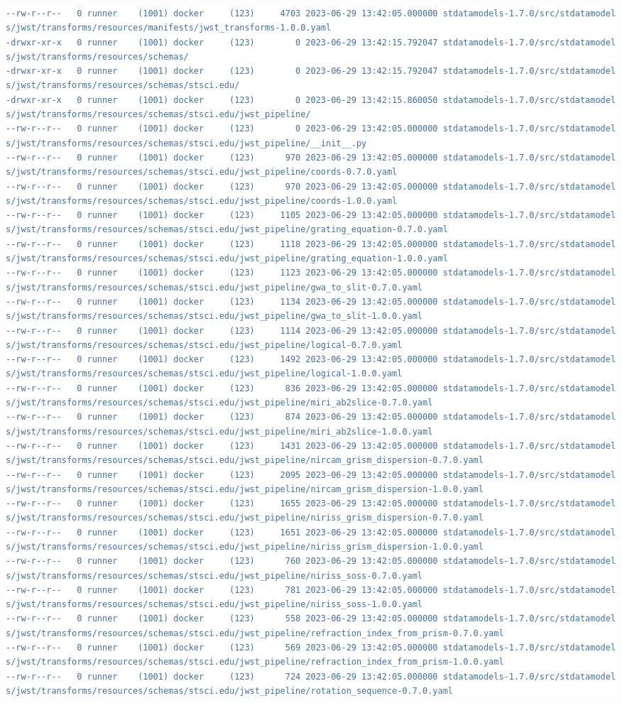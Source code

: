 ```diff
--rw-r--r--   0 runner    (1001) docker     (123)     4703 2023-06-29 13:42:05.000000 stdatamodels-1.7.0/src/stdatamodels/jwst/transforms/resources/manifests/jwst_transforms-1.0.0.yaml
-drwxr-xr-x   0 runner    (1001) docker     (123)        0 2023-06-29 13:42:15.792047 stdatamodels-1.7.0/src/stdatamodels/jwst/transforms/resources/schemas/
-drwxr-xr-x   0 runner    (1001) docker     (123)        0 2023-06-29 13:42:15.792047 stdatamodels-1.7.0/src/stdatamodels/jwst/transforms/resources/schemas/stsci.edu/
-drwxr-xr-x   0 runner    (1001) docker     (123)        0 2023-06-29 13:42:15.860050 stdatamodels-1.7.0/src/stdatamodels/jwst/transforms/resources/schemas/stsci.edu/jwst_pipeline/
--rw-r--r--   0 runner    (1001) docker     (123)        0 2023-06-29 13:42:05.000000 stdatamodels-1.7.0/src/stdatamodels/jwst/transforms/resources/schemas/stsci.edu/jwst_pipeline/__init__.py
--rw-r--r--   0 runner    (1001) docker     (123)      970 2023-06-29 13:42:05.000000 stdatamodels-1.7.0/src/stdatamodels/jwst/transforms/resources/schemas/stsci.edu/jwst_pipeline/coords-0.7.0.yaml
--rw-r--r--   0 runner    (1001) docker     (123)      970 2023-06-29 13:42:05.000000 stdatamodels-1.7.0/src/stdatamodels/jwst/transforms/resources/schemas/stsci.edu/jwst_pipeline/coords-1.0.0.yaml
--rw-r--r--   0 runner    (1001) docker     (123)     1105 2023-06-29 13:42:05.000000 stdatamodels-1.7.0/src/stdatamodels/jwst/transforms/resources/schemas/stsci.edu/jwst_pipeline/grating_equation-0.7.0.yaml
--rw-r--r--   0 runner    (1001) docker     (123)     1118 2023-06-29 13:42:05.000000 stdatamodels-1.7.0/src/stdatamodels/jwst/transforms/resources/schemas/stsci.edu/jwst_pipeline/grating_equation-1.0.0.yaml
--rw-r--r--   0 runner    (1001) docker     (123)     1123 2023-06-29 13:42:05.000000 stdatamodels-1.7.0/src/stdatamodels/jwst/transforms/resources/schemas/stsci.edu/jwst_pipeline/gwa_to_slit-0.7.0.yaml
--rw-r--r--   0 runner    (1001) docker     (123)     1134 2023-06-29 13:42:05.000000 stdatamodels-1.7.0/src/stdatamodels/jwst/transforms/resources/schemas/stsci.edu/jwst_pipeline/gwa_to_slit-1.0.0.yaml
--rw-r--r--   0 runner    (1001) docker     (123)     1114 2023-06-29 13:42:05.000000 stdatamodels-1.7.0/src/stdatamodels/jwst/transforms/resources/schemas/stsci.edu/jwst_pipeline/logical-0.7.0.yaml
--rw-r--r--   0 runner    (1001) docker     (123)     1492 2023-06-29 13:42:05.000000 stdatamodels-1.7.0/src/stdatamodels/jwst/transforms/resources/schemas/stsci.edu/jwst_pipeline/logical-1.0.0.yaml
--rw-r--r--   0 runner    (1001) docker     (123)      836 2023-06-29 13:42:05.000000 stdatamodels-1.7.0/src/stdatamodels/jwst/transforms/resources/schemas/stsci.edu/jwst_pipeline/miri_ab2slice-0.7.0.yaml
--rw-r--r--   0 runner    (1001) docker     (123)      874 2023-06-29 13:42:05.000000 stdatamodels-1.7.0/src/stdatamodels/jwst/transforms/resources/schemas/stsci.edu/jwst_pipeline/miri_ab2slice-1.0.0.yaml
--rw-r--r--   0 runner    (1001) docker     (123)     1431 2023-06-29 13:42:05.000000 stdatamodels-1.7.0/src/stdatamodels/jwst/transforms/resources/schemas/stsci.edu/jwst_pipeline/nircam_grism_dispersion-0.7.0.yaml
--rw-r--r--   0 runner    (1001) docker     (123)     2095 2023-06-29 13:42:05.000000 stdatamodels-1.7.0/src/stdatamodels/jwst/transforms/resources/schemas/stsci.edu/jwst_pipeline/nircam_grism_dispersion-1.0.0.yaml
--rw-r--r--   0 runner    (1001) docker     (123)     1655 2023-06-29 13:42:05.000000 stdatamodels-1.7.0/src/stdatamodels/jwst/transforms/resources/schemas/stsci.edu/jwst_pipeline/niriss_grism_dispersion-0.7.0.yaml
--rw-r--r--   0 runner    (1001) docker     (123)     1651 2023-06-29 13:42:05.000000 stdatamodels-1.7.0/src/stdatamodels/jwst/transforms/resources/schemas/stsci.edu/jwst_pipeline/niriss_grism_dispersion-1.0.0.yaml
--rw-r--r--   0 runner    (1001) docker     (123)      760 2023-06-29 13:42:05.000000 stdatamodels-1.7.0/src/stdatamodels/jwst/transforms/resources/schemas/stsci.edu/jwst_pipeline/niriss_soss-0.7.0.yaml
--rw-r--r--   0 runner    (1001) docker     (123)      781 2023-06-29 13:42:05.000000 stdatamodels-1.7.0/src/stdatamodels/jwst/transforms/resources/schemas/stsci.edu/jwst_pipeline/niriss_soss-1.0.0.yaml
--rw-r--r--   0 runner    (1001) docker     (123)      558 2023-06-29 13:42:05.000000 stdatamodels-1.7.0/src/stdatamodels/jwst/transforms/resources/schemas/stsci.edu/jwst_pipeline/refraction_index_from_prism-0.7.0.yaml
--rw-r--r--   0 runner    (1001) docker     (123)      569 2023-06-29 13:42:05.000000 stdatamodels-1.7.0/src/stdatamodels/jwst/transforms/resources/schemas/stsci.edu/jwst_pipeline/refraction_index_from_prism-1.0.0.yaml
--rw-r--r--   0 runner    (1001) docker     (123)      724 2023-06-29 13:42:05.000000 stdatamodels-1.7.0/src/stdatamodels/jwst/transforms/resources/schemas/stsci.edu/jwst_pipeline/rotation_sequence-0.7.0.yaml
```